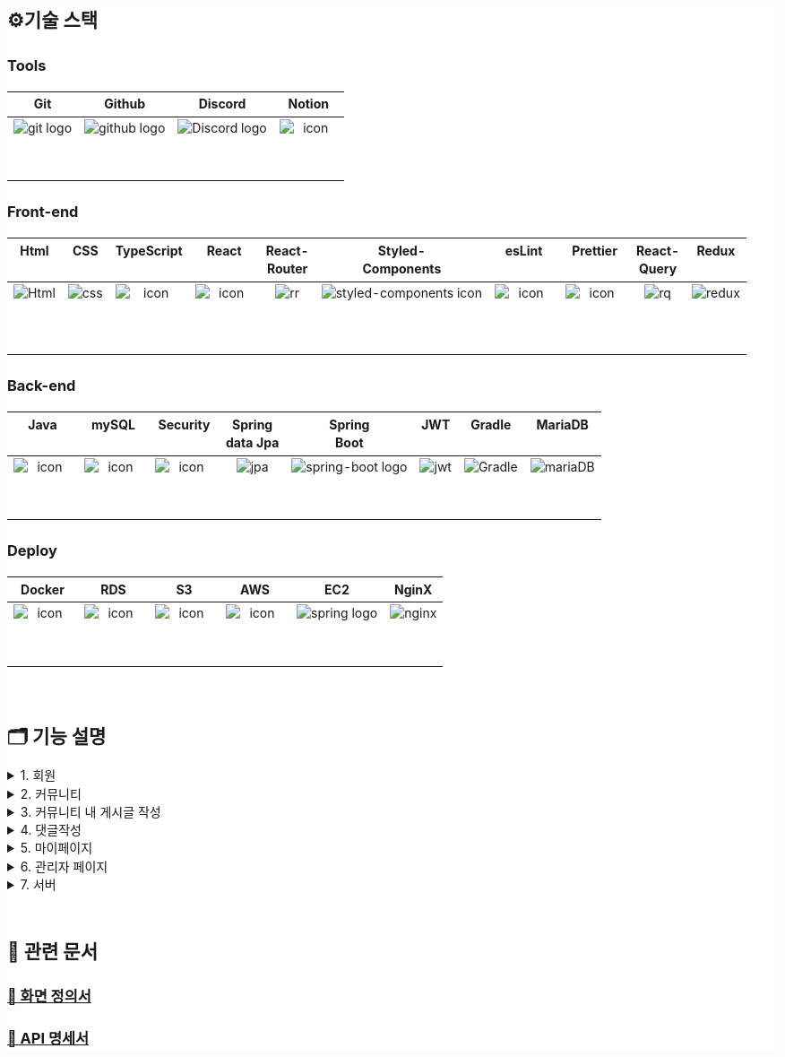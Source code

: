 ## ⚙️기술 스택
### Tools
| Git | Github | Discord | Notion |
| :---: | :---: | :---: | :---: |
| <img alt="git logo" src="https://git-scm.com/images/logos/logomark-orange@2x.png" width="65" height="65" > | <img alt="github logo" src="https://github.githubassets.com/images/modules/logos_page/GitHub-Mark.png" width="65" height="65"> | <img alt="Discord logo" src="https://assets-global.website-files.com/6257adef93867e50d84d30e2/62595384e89d1d54d704ece7_3437c10597c1526c3dbd98c737c2bcae.svg" height="65" width="65"> | <div style="display: flex; align-items: flex-start;"><img src="https://github.com/volunteer-community/volunteer-backend/assets/107487996/15b94d68-61bd-48d5-8931-2180b62fb9a6" alt="icon" width="65" height="65" /></div>
### Front-end
| Html | CSS | TypeScript | React | React-<br>Router | Styled-<br>Components | esLint | Prettier | React-<br>Query | Redux |
| :---: | :---: | :---: | :---: | :---: | :---: | :---: | :---: | :---: | :---: |
| <img alt="Html" src ="https://upload.wikimedia.org/wikipedia/commons/thumb/6/61/HTML5_logo_and_wordmark.svg/440px-HTML5_logo_and_wordmark.svg.png" width="65" height="65" /> | <img alt="css" src="https://github.com/volunteer-community/volunteer-backend/assets/107487996/cc90533f-6811-4e1b-84e9-6314c9d01da0" height="65" width="65" > | <div style="display: flex; align-items: flex-start;"><img src="https://github.com/volunteer-community/volunteer-backend/assets/107487996/4aeb952a-59ed-4a4c-8cca-c3afedfa1373" alt="icon" width="75" height="75" /></div> | <div style="display: flex; align-items: flex-start;"><img src="https://techstack-generator.vercel.app/react-icon.svg" alt="icon" width="65" height="65" /></div> | <img alt="rr" src="https://github.com/volunteer-community/volunteer-backend/assets/107487996/b307f370-9cd4-4dc8-992a-914dd5f45e92" height="65" width="65" > | <img src="https://github.com/volunteer-community/volunteer-backend/assets/107487996/e28ef945-61aa-4d38-af81-4e0154e0ea08" alt="styled-components icon" width="65" height="65" /> | <div style="display: flex; align-items: flex-start;"><img src="https://techstack-generator.vercel.app/eslint-icon.svg" alt="icon" width="65" height="65" /></div> | <div style="display: flex; align-items: flex-start;"><img src="https://techstack-generator.vercel.app/prettier-icon.svg" alt="icon" width="65" height="65" /></div> | <img alt="rq" src="https://github.com/volunteer-community/volunteer-backend/assets/107487996/3f49a145-7705-4117-8198-b52fe6b062ea" height="70" width="70" > | <img alt="redux" src="https://github.com/volunteer-community/volunteer-backend/assets/107487996/3ad4326c-87bf-4fdd-afd6-9d35326d1ffb" height="70" width="70" > |

### Back-end
| Java | mySQL | Security | Spring<br>data Jpa | Spring<br>Boot | JWT | Gradle | MariaDB | 
| :---: | :---: | :---: | :---: | :---: | :---: | :---: | :---: |
| <div style="display: flex; align-items: flex-start;"><img src="https://techstack-generator.vercel.app/java-icon.svg" alt="icon" width="65" height="65" /></div> | <div style="display: flex; align-items: flex-start;"><img src="https://techstack-generator.vercel.app/mysql-icon.svg" alt="icon" width="65" height="65" /></div> | <div style="display: flex; align-items: flex-start;"><img src="https://github.com/volunteer-community/volunteer-backend/assets/107487996/684edab9-ea95-4c8e-9542-ba9a81a45aa4" alt="icon" width="65" height="65" /></div> | <img alt="jpa" src="https://github.com/volunteer-community/volunteer-backend/assets/107487996/61c62ddf-7d88-4314-8a42-40bc7ae1d267" width="70" height="80" > | <img alt="spring-boot logo" src="https://t1.daumcdn.net/cfile/tistory/27034D4F58E660F616" width="65" height="65" > | <img alt="jwt" src="https://github.com/volunteer-community/volunteer-backend/assets/107487996/caad28c9-9230-42b0-bb48-cfde9fcf61b5" height="70" width="70" > | <img alt="Gradle" src="https://github.com/volunteer-community/volunteer-backend/assets/107487996/204f14a3-8484-4cdc-9393-b2e7372d12cd" width="80" height="80" > | <img alt="mariaDB" src="https://github.com/volunteer-community/volunteer-backend/assets/107487996/958263d4-d18e-4eae-9436-702b149a5d22" width="80" height="80" > |

### Deploy
| Docker | RDS | S3 | AWS | EC2 | NginX |
| :---: | :---: | :---: | :---: | :---: | :---: |
| <div style="display: flex; align-items: flex-start;"><img src="https://github.com/volunteer-community/volunteer-backend/assets/107487996/eac13cef-d1d7-4b34-946e-d67ca5378821" alt="icon" width="65" height="65" /></div> | <div style="display: flex; align-items: flex-start;"><img src="https://github.com/volunteer-community/volunteer-backend/assets/107487996/7f84e396-abf0-4c5f-b5a6-9764db8caaae" alt="icon" width="65" height="65" /></div> | <div style="display: flex; align-items: flex-start;"><img src="https://github.com/volunteer-community/volunteer-backend/assets/107487996/8016cb6f-4bcc-4a4e-8083-11912fd121ae" alt="icon" width="65" height="65" /></div> | <div style="display: flex; align-items: flex-start;"><img src="https://techstack-generator.vercel.app/aws-icon.svg" alt="icon" width="65" height="65" /></div> | <img alt="spring logo" src="https://github.com/volunteer-community/volunteer-backend/assets/107487996/eeef6430-605e-471a-a957-2433dd796aca" height="50" width="50" > | <img alt="nginx" src="https://github.com/volunteer-community/volunteer-backend/assets/107487996/e602cabc-7e61-42ed-a296-11e8355b0654" width="80" height="80" > |

<br>


## 🗂️ 기능 설명
<details><summary>1. 회원 </summary></details>


<details><summary> 2. 커뮤니티 </summary></details>

<details><summary> 3. 커뮤니티 내  게시글 작성 </summary></details>

<details><summary> 4. 댓글작성 </summary></details>

<details><summary> 5. 마이페이지 </summary></details>

<details><summary> 6. 관리자 페이지  </summary></details>

<details><summary> 7. 서버 </summary></details>

<br>

## 📑 관련 문서

### [📌 화면 정의서](https://www.figma.com/file/DPcoJ3Er0Rmgu84f8cwml8/Untitled?type=design&node-id=0-1&mode=design&t=kzOPVcjWnrAJbJ8G-0)

### [📌 API 명세서](https://documenter.getpostman.com/view/27578000/2s9YXiaNJj)
